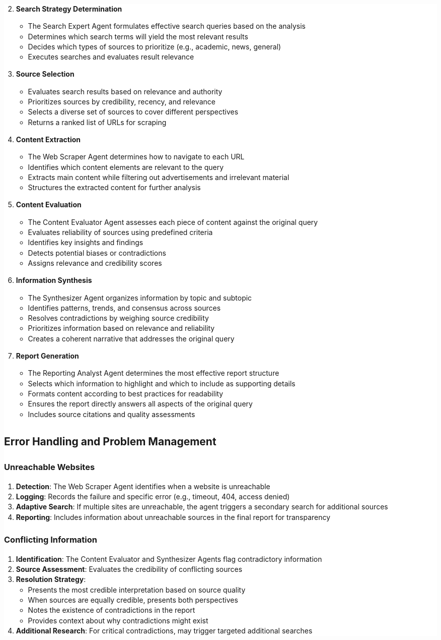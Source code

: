 2. **Search Strategy Determination**
   - The Search Expert Agent formulates effective search queries based on the analysis
   - Determines which search terms will yield the most relevant results
   - Decides which types of sources to prioritize (e.g., academic, news, general)
   - Executes searches and evaluates result relevance

3. **Source Selection**
   - Evaluates search results based on relevance and authority
   - Prioritizes sources by credibility, recency, and relevance
   - Selects a diverse set of sources to cover different perspectives
   - Returns a ranked list of URLs for scraping

4. **Content Extraction**
   - The Web Scraper Agent determines how to navigate to each URL
   - Identifies which content elements are relevant to the query
   - Extracts main content while filtering out advertisements and irrelevant material
   - Structures the extracted content for further analysis

5. **Content Evaluation**
   - The Content Evaluator Agent assesses each piece of content against the original query
   - Evaluates reliability of sources using predefined criteria
   - Identifies key insights and findings
   - Detects potential biases or contradictions
   - Assigns relevance and credibility scores

6. **Information Synthesis**
   - The Synthesizer Agent organizes information by topic and subtopic
   - Identifies patterns, trends, and consensus across sources
   - Resolves contradictions by weighing source credibility
   - Prioritizes information based on relevance and reliability
   - Creates a coherent narrative that addresses the original query

7. **Report Generation**
   - The Reporting Analyst Agent determines the most effective report structure
   - Selects which information to highlight and which to include as supporting details
   - Formats content according to best practices for readability
   - Ensures the report directly answers all aspects of the original query
   - Includes source citations and quality assessments

## Error Handling and Problem Management

### Unreachable Websites
1. **Detection**: The Web Scraper Agent identifies when a website is unreachable
2. **Logging**: Records the failure and specific error (e.g., timeout, 404, access denied)
3. **Adaptive Search**: If multiple sites are unreachable, the agent triggers a secondary search for additional sources
4. **Reporting**: Includes information about unreachable sources in the final report for transparency

### Conflicting Information
1. **Identification**: The Content Evaluator and Synthesizer Agents flag contradictory information
2. **Source Assessment**: Evaluates the credibility of conflicting sources
3. **Resolution Strategy**:
   - Presents the most credible interpretation based on source quality
   - When sources are equally credible, presents both perspectives
   - Notes the existence of contradictions in the report
   - Provides context about why contradictions might exist
4. **Additional Research**: For critical contradictions, may trigger targeted additional searches
